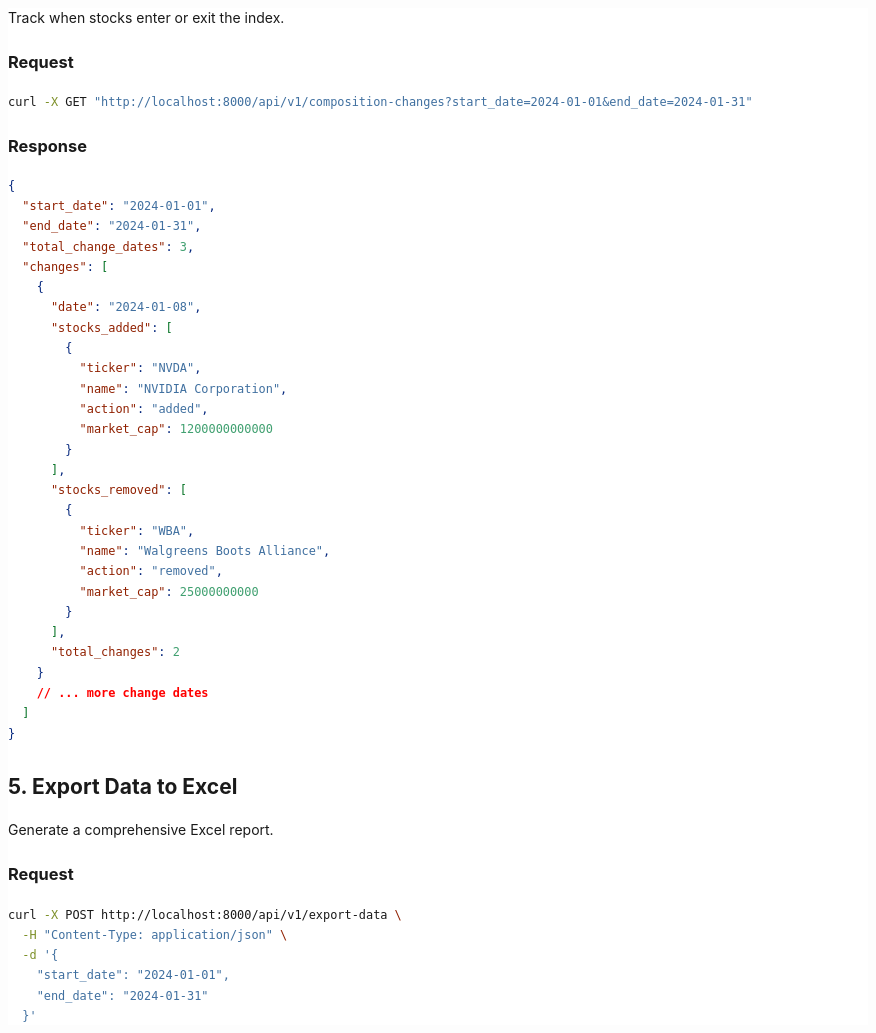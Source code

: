 Track when stocks enter or exit the index.

### Request
```bash
curl -X GET "http://localhost:8000/api/v1/composition-changes?start_date=2024-01-01&end_date=2024-01-31"
```

### Response
```json
{
  "start_date": "2024-01-01",
  "end_date": "2024-01-31",
  "total_change_dates": 3,
  "changes": [
    {
      "date": "2024-01-08",
      "stocks_added": [
        {
          "ticker": "NVDA",
          "name": "NVIDIA Corporation",
          "action": "added",
          "market_cap": 1200000000000
        }
      ],
      "stocks_removed": [
        {
          "ticker": "WBA",
          "name": "Walgreens Boots Alliance",
          "action": "removed",
          "market_cap": 25000000000
        }
      ],
      "total_changes": 2
    }
    // ... more change dates
  ]
}
```

## 5. Export Data to Excel

Generate a comprehensive Excel report.

### Request
```bash
curl -X POST http://localhost:8000/api/v1/export-data \
  -H "Content-Type: application/json" \
  -d '{
    "start_date": "2024-01-01",
    "end_date": "2024-01-31"
  }'
```
